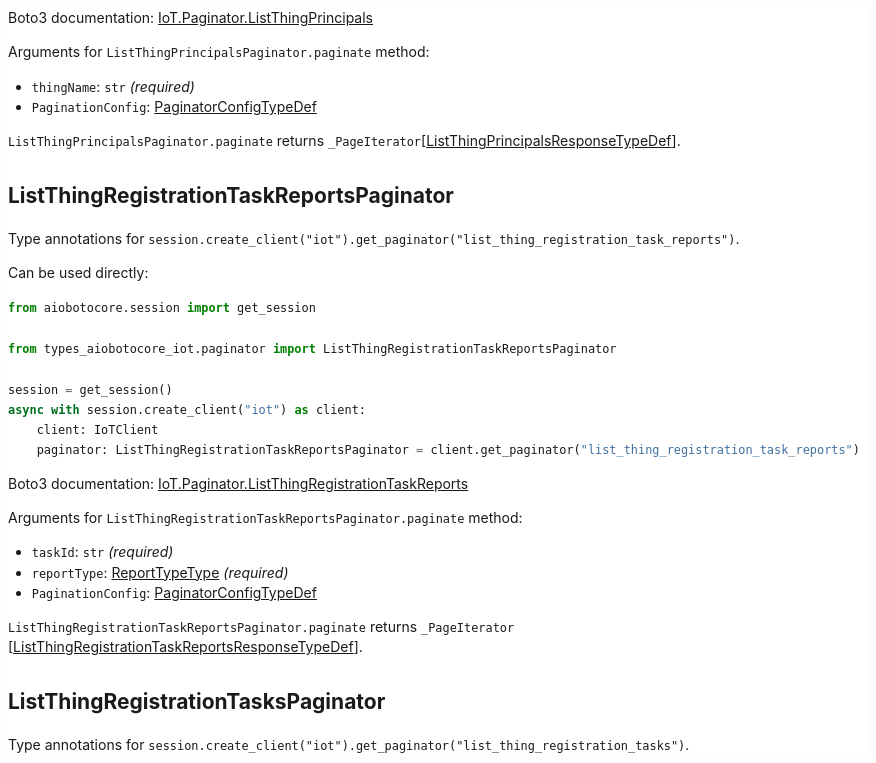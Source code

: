 Boto3 documentation:
[IoT.Paginator.ListThingPrincipals](https://boto3.amazonaws.com/v1/documentation/api/latest/reference/services/iot.html#IoT.Paginator.ListThingPrincipals)

Arguments for `ListThingPrincipalsPaginator.paginate` method:

- `thingName`: `str` *(required)*
- `PaginationConfig`:
  [PaginatorConfigTypeDef](./type_defs.md#paginatorconfigtypedef)

`ListThingPrincipalsPaginator.paginate` returns
`_PageIterator`\[[ListThingPrincipalsResponseTypeDef](./type_defs.md#listthingprincipalsresponsetypedef)\].

<a id="listthingregistrationtaskreportspaginator"></a>

## ListThingRegistrationTaskReportsPaginator

Type annotations for
`session.create_client("iot").get_paginator("list_thing_registration_task_reports")`.

Can be used directly:

```python
from aiobotocore.session import get_session

from types_aiobotocore_iot.paginator import ListThingRegistrationTaskReportsPaginator

session = get_session()
async with session.create_client("iot") as client:
    client: IoTClient
    paginator: ListThingRegistrationTaskReportsPaginator = client.get_paginator("list_thing_registration_task_reports")
```

Boto3 documentation:
[IoT.Paginator.ListThingRegistrationTaskReports](https://boto3.amazonaws.com/v1/documentation/api/latest/reference/services/iot.html#IoT.Paginator.ListThingRegistrationTaskReports)

Arguments for `ListThingRegistrationTaskReportsPaginator.paginate` method:

- `taskId`: `str` *(required)*
- `reportType`: [ReportTypeType](./literals.md#reporttypetype) *(required)*
- `PaginationConfig`:
  [PaginatorConfigTypeDef](./type_defs.md#paginatorconfigtypedef)

`ListThingRegistrationTaskReportsPaginator.paginate` returns
`_PageIterator`\[[ListThingRegistrationTaskReportsResponseTypeDef](./type_defs.md#listthingregistrationtaskreportsresponsetypedef)\].

<a id="listthingregistrationtaskspaginator"></a>

## ListThingRegistrationTasksPaginator

Type annotations for
`session.create_client("iot").get_paginator("list_thing_registration_tasks")`.
